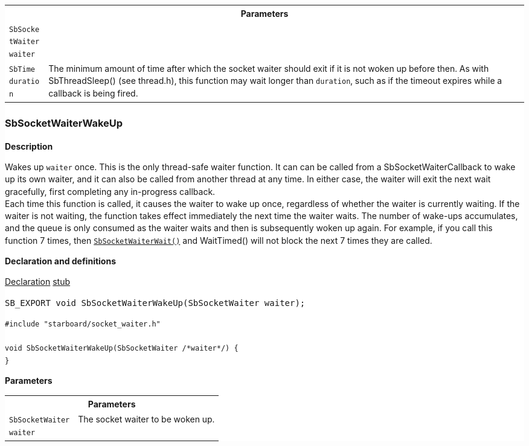
<table class="responsive">
  <tr><th colspan="2">Parameters</th></tr>
  <tr>
    <td><code>SbSocketWaiter</code><br>        <code>waiter</code></td>
    <td> </td>  </tr>
  <tr>
    <td><code>SbTime</code><br>        <code>duration</code></td>
    <td>The minimum amount of time after which the socket waiter should
exit if it is not woken up before then. As with SbThreadSleep() (see
thread.h), this function may wait longer than <code>duration</code>, such as if the
timeout expires while a callback is being fired.</td>
  </tr>
</table>

### SbSocketWaiterWakeUp

**Description**

Wakes up `waiter` once. This is the only thread-safe waiter function.
It can can be called from a SbSocketWaiterCallback to wake up its own waiter,
and it can also be called from another thread at any time. In either case,
the waiter will exit the next wait gracefully, first completing any
in-progress callback.<br>
Each time this function is called, it causes the waiter to wake up once,
regardless of whether the waiter is currently waiting. If the waiter is not
waiting, the function takes effect immediately the next time the waiter
waits. The number of wake-ups accumulates, and the queue is only consumed
as the waiter waits and then is subsequently woken up again. For example,
if you call this function 7 times, then <code><a href="#sbsocketwaiterwait">SbSocketWaiterWait()</a></code> and WaitTimed()
will not block the next 7 times they are called.

**Declaration and definitions**

<div class="mdl-tabs mdl-js-tabs mdl-js-ripple-effect">
  <div class="mdl-tabs__tab-bar">
    <a href="#SbSocketWaiterWakeUp-declaration" class="mdl-tabs__tab is-active">Declaration</a>
    <a href="#SbSocketWaiterWakeUp-stub" class="mdl-tabs__tab">stub</a>
  </div>
  <div class="mdl-tabs__panel is-active" id="SbSocketWaiterWakeUp-declaration">
<pre>
SB_EXPORT void SbSocketWaiterWakeUp(SbSocketWaiter waiter);
</pre>
</div>
  <div class="mdl-tabs__panel" id="SbSocketWaiterWakeUp-stub">

```
#include "starboard/socket_waiter.h"

void SbSocketWaiterWakeUp(SbSocketWaiter /*waiter*/) {
}
```

  </div>
</div>

**Parameters**



<table class="responsive">
  <tr><th colspan="2">Parameters</th></tr>
  <tr>
    <td><code>SbSocketWaiter</code><br>        <code>waiter</code></td>
    <td>The socket waiter to be woken up.</td>
  </tr>
</table>

